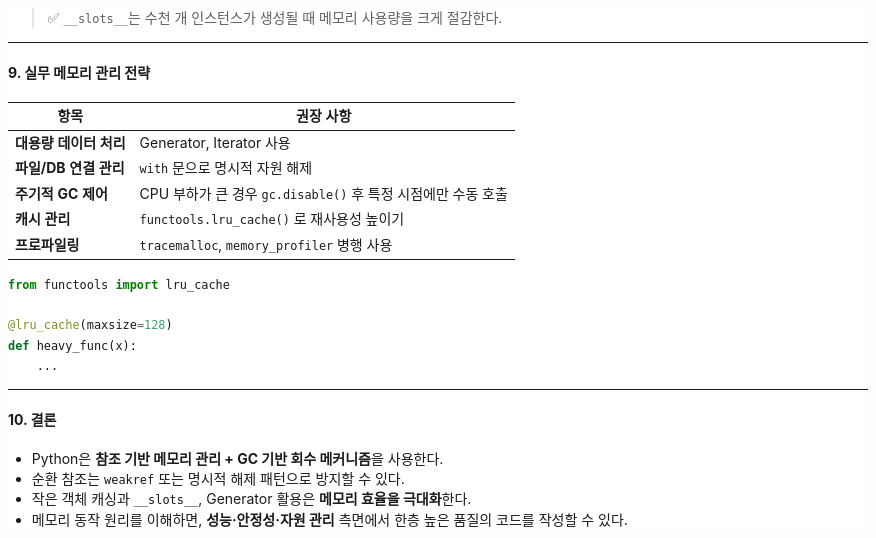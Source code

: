 > ✅ `__slots__`는 수천 개 인스턴스가 생성될 때 메모리 사용량을 크게 절감한다.

---

#### 9. 실무 메모리 관리 전략

| 항목              | 권장 사항                                       |
| --------------- | ------------------------------------------- |
| **대용량 데이터 처리**  | Generator, Iterator 사용                      |
| **파일/DB 연결 관리** | `with` 문으로 명시적 자원 해제                        |
| **주기적 GC 제어**   | CPU 부하가 큰 경우 `gc.disable()` 후 특정 시점에만 수동 호출 |
| **캐시 관리**       | `functools.lru_cache()` 로 재사용성 높이기          |
| **프로파일링**       | `tracemalloc`, `memory_profiler` 병행 사용      |

```python
from functools import lru_cache

@lru_cache(maxsize=128)
def heavy_func(x):
    ...
```

---

#### 10. 결론

* Python은 **참조 기반 메모리 관리 + GC 기반 회수 메커니즘**을 사용한다.
* 순환 참조는 `weakref` 또는 명시적 해제 패턴으로 방지할 수 있다.
* 작은 객체 캐싱과 `__slots__`, Generator 활용은 **메모리 효율을 극대화**한다.
* 메모리 동작 원리를 이해하면, **성능·안정성·자원 관리** 측면에서 한층 높은 품질의 코드를 작성할 수 있다.
